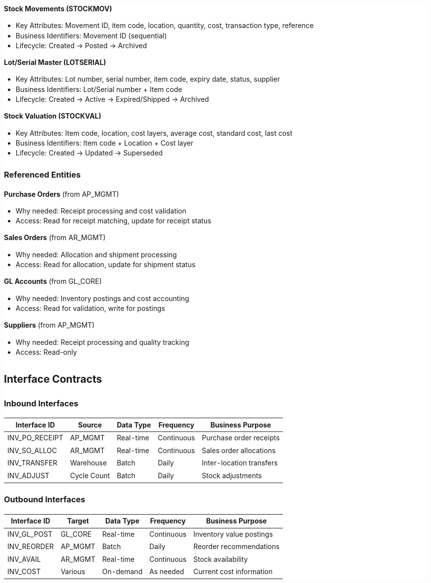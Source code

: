**Stock Movements (STOCKMOV)**
- Key Attributes: Movement ID, item code, location, quantity, cost, transaction type, reference
- Business Identifiers: Movement ID (sequential)
- Lifecycle: Created → Posted → Archived

**Lot/Serial Master (LOTSERIAL)**
- Key Attributes: Lot number, serial number, item code, expiry date, status, supplier
- Business Identifiers: Lot/Serial number + Item code
- Lifecycle: Created → Active → Expired/Shipped → Archived

**Stock Valuation (STOCKVAL)**
- Key Attributes: Item code, location, cost layers, average cost, standard cost, last cost
- Business Identifiers: Item code + Location + Cost layer
- Lifecycle: Created → Updated → Superseded

### Referenced Entities

**Purchase Orders** (from AP_MGMT)
- Why needed: Receipt processing and cost validation
- Access: Read for receipt matching, update for receipt status

**Sales Orders** (from AR_MGMT)
- Why needed: Allocation and shipment processing
- Access: Read for allocation, update for shipment status

**GL Accounts** (from GL_CORE)
- Why needed: Inventory postings and cost accounting
- Access: Read for validation, write for postings

**Suppliers** (from AP_MGMT)
- Why needed: Receipt processing and quality tracking
- Access: Read-only

## Interface Contracts

### Inbound Interfaces

| Interface ID | Source | Data Type | Frequency | Business Purpose |
|-------------|--------|-----------|-----------|------------------|
| INV_PO_RECEIPT | AP_MGMT | Real-time | Continuous | Purchase order receipts |
| INV_SO_ALLOC | AR_MGMT | Real-time | Continuous | Sales order allocations |
| INV_TRANSFER | Warehouse | Batch | Daily | Inter-location transfers |
| INV_ADJUST | Cycle Count | Batch | Daily | Stock adjustments |

### Outbound Interfaces

| Interface ID | Target | Data Type | Frequency | Business Purpose |
|-------------|--------|-----------|-----------|------------------|
| INV_GL_POST | GL_CORE | Real-time | Continuous | Inventory value postings |
| INV_REORDER | AP_MGMT | Batch | Daily | Reorder recommendations |
| INV_AVAIL | AR_MGMT | Real-time | Continuous | Stock availability |
| INV_COST | Various | On-demand | As needed | Current cost information |
